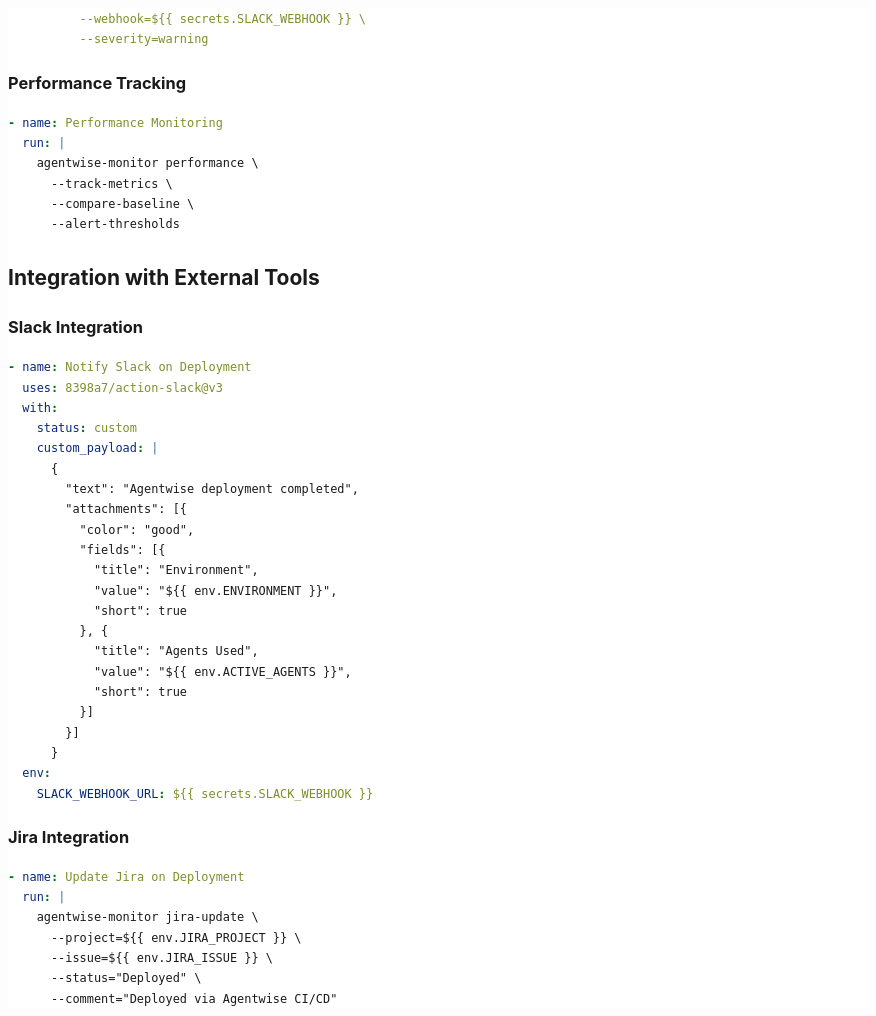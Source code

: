 ```yaml
          --webhook=${{ secrets.SLACK_WEBHOOK }} \
          --severity=warning
```

### Performance Tracking

```yaml
- name: Performance Monitoring
  run: |
    agentwise-monitor performance \
      --track-metrics \
      --compare-baseline \
      --alert-thresholds
```

## Integration with External Tools

### Slack Integration

```yaml
- name: Notify Slack on Deployment
  uses: 8398a7/action-slack@v3
  with:
    status: custom
    custom_payload: |
      {
        "text": "Agentwise deployment completed",
        "attachments": [{
          "color": "good",
          "fields": [{
            "title": "Environment",
            "value": "${{ env.ENVIRONMENT }}",
            "short": true
          }, {
            "title": "Agents Used",
            "value": "${{ env.ACTIVE_AGENTS }}",
            "short": true
          }]
        }]
      }
  env:
    SLACK_WEBHOOK_URL: ${{ secrets.SLACK_WEBHOOK }}
```

### Jira Integration

```yaml
- name: Update Jira on Deployment
  run: |
    agentwise-monitor jira-update \
      --project=${{ env.JIRA_PROJECT }} \
      --issue=${{ env.JIRA_ISSUE }} \
      --status="Deployed" \
      --comment="Deployed via Agentwise CI/CD"
```
